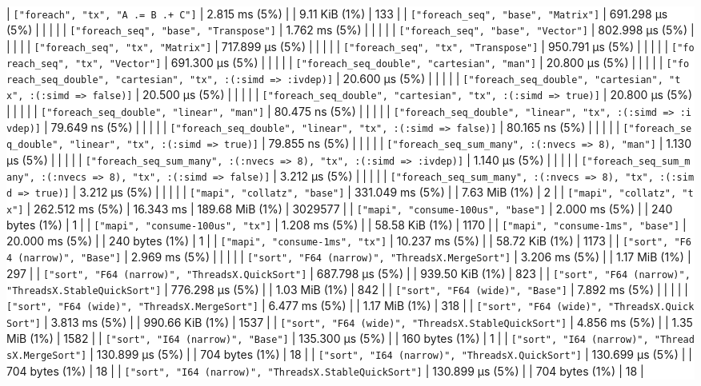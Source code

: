 | `["foreach", "tx", "A .= B .+ C"]`                                   |   2.815 ms (5%) |           |   9.11 KiB (1%) |         133 |
| `["foreach_seq", "base", "Matrix"]`                                  | 691.298 μs (5%) |           |                 |             |
| `["foreach_seq", "base", "Transpose"]`                               |   1.762 ms (5%) |           |                 |             |
| `["foreach_seq", "base", "Vector"]`                                  | 802.998 μs (5%) |           |                 |             |
| `["foreach_seq", "tx", "Matrix"]`                                    | 717.899 μs (5%) |           |                 |             |
| `["foreach_seq", "tx", "Transpose"]`                                 | 950.791 μs (5%) |           |                 |             |
| `["foreach_seq", "tx", "Vector"]`                                    | 691.300 μs (5%) |           |                 |             |
| `["foreach_seq_double", "cartesian", "man"]`                         |  20.800 μs (5%) |           |                 |             |
| `["foreach_seq_double", "cartesian", "tx", :(:simd => :ivdep)]`      |  20.600 μs (5%) |           |                 |             |
| `["foreach_seq_double", "cartesian", "tx", :(:simd => false)]`       |  20.500 μs (5%) |           |                 |             |
| `["foreach_seq_double", "cartesian", "tx", :(:simd => true)]`        |  20.800 μs (5%) |           |                 |             |
| `["foreach_seq_double", "linear", "man"]`                            |  80.475 ns (5%) |           |                 |             |
| `["foreach_seq_double", "linear", "tx", :(:simd => :ivdep)]`         |  79.649 ns (5%) |           |                 |             |
| `["foreach_seq_double", "linear", "tx", :(:simd => false)]`          |  80.165 ns (5%) |           |                 |             |
| `["foreach_seq_double", "linear", "tx", :(:simd => true)]`           |  79.855 ns (5%) |           |                 |             |
| `["foreach_seq_sum_many", :(:nvecs => 8), "man"]`                    |   1.130 μs (5%) |           |                 |             |
| `["foreach_seq_sum_many", :(:nvecs => 8), "tx", :(:simd => :ivdep)]` |   1.140 μs (5%) |           |                 |             |
| `["foreach_seq_sum_many", :(:nvecs => 8), "tx", :(:simd => false)]`  |   3.212 μs (5%) |           |                 |             |
| `["foreach_seq_sum_many", :(:nvecs => 8), "tx", :(:simd => true)]`   |   3.212 μs (5%) |           |                 |             |
| `["mapi", "collatz", "base"]`                                        | 331.049 ms (5%) |           |   7.63 MiB (1%) |           2 |
| `["mapi", "collatz", "tx"]`                                          | 262.512 ms (5%) | 16.343 ms | 189.68 MiB (1%) |     3029577 |
| `["mapi", "consume-100us", "base"]`                                  |   2.000 ms (5%) |           |  240 bytes (1%) |           1 |
| `["mapi", "consume-100us", "tx"]`                                    |   1.208 ms (5%) |           |  58.58 KiB (1%) |        1170 |
| `["mapi", "consume-1ms", "base"]`                                    |  20.000 ms (5%) |           |  240 bytes (1%) |           1 |
| `["mapi", "consume-1ms", "tx"]`                                      |  10.237 ms (5%) |           |  58.72 KiB (1%) |        1173 |
| `["sort", "F64 (narrow)", "Base"]`                                   |   2.969 ms (5%) |           |                 |             |
| `["sort", "F64 (narrow)", "ThreadsX.MergeSort"]`                     |   3.206 ms (5%) |           |   1.17 MiB (1%) |         297 |
| `["sort", "F64 (narrow)", "ThreadsX.QuickSort"]`                     | 687.798 μs (5%) |           | 939.50 KiB (1%) |         823 |
| `["sort", "F64 (narrow)", "ThreadsX.StableQuickSort"]`               | 776.298 μs (5%) |           |   1.03 MiB (1%) |         842 |
| `["sort", "F64 (wide)", "Base"]`                                     |   7.892 ms (5%) |           |                 |             |
| `["sort", "F64 (wide)", "ThreadsX.MergeSort"]`                       |   6.477 ms (5%) |           |   1.17 MiB (1%) |         318 |
| `["sort", "F64 (wide)", "ThreadsX.QuickSort"]`                       |   3.813 ms (5%) |           | 990.66 KiB (1%) |        1537 |
| `["sort", "F64 (wide)", "ThreadsX.StableQuickSort"]`                 |   4.856 ms (5%) |           |   1.35 MiB (1%) |        1582 |
| `["sort", "I64 (narrow)", "Base"]`                                   | 135.300 μs (5%) |           |  160 bytes (1%) |           1 |
| `["sort", "I64 (narrow)", "ThreadsX.MergeSort"]`                     | 130.899 μs (5%) |           |  704 bytes (1%) |          18 |
| `["sort", "I64 (narrow)", "ThreadsX.QuickSort"]`                     | 130.699 μs (5%) |           |  704 bytes (1%) |          18 |
| `["sort", "I64 (narrow)", "ThreadsX.StableQuickSort"]`               | 130.899 μs (5%) |           |  704 bytes (1%) |          18 |